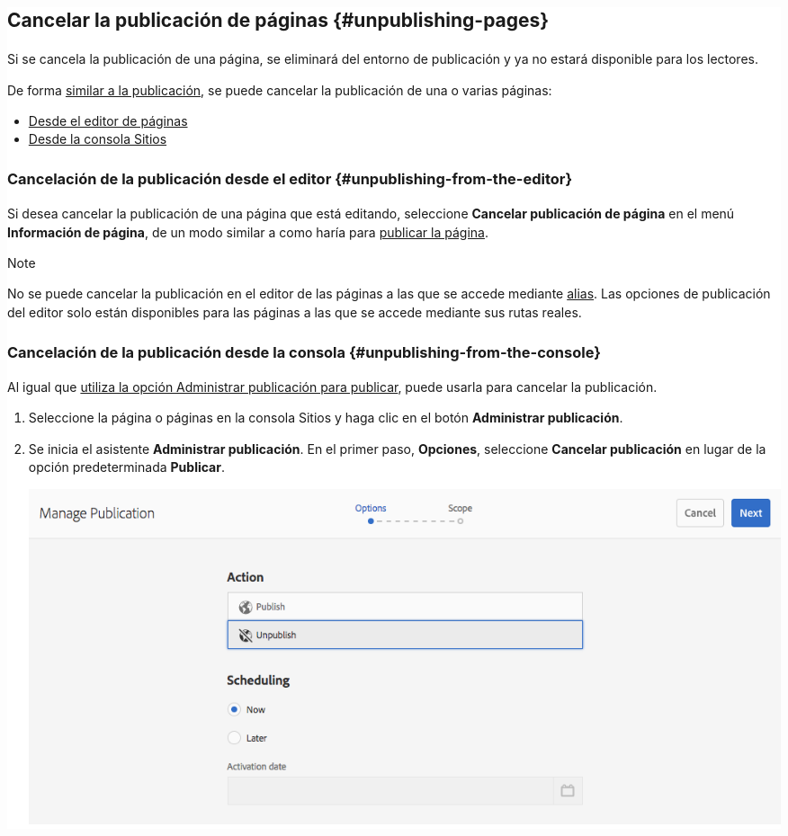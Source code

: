 ## Cancelar la publicación de páginas {#unpublishing-pages}

Si se cancela la publicación de una página, se eliminará del entorno de publicación y ya no estará disponible para los lectores.

De forma [similar a la publicación](/help/sites-authoring/publishing-pages.md#publishing-pages), se puede cancelar la publicación de una o varias páginas:

* [Desde el editor de páginas](/help/sites-authoring/publishing-pages.md#unpublishing-from-the-editor)
* [Desde la consola Sitios](/help/sites-authoring/publishing-pages.md#unpublishing-from-the-console)

### Cancelación de la publicación desde el editor     {#unpublishing-from-the-editor}

Si desea cancelar la publicación de una página que está editando, seleccione **Cancelar publicación de página** en el menú **Información de página**, de un modo similar a como haría para [publicar la página](/help/sites-authoring/publishing-pages.md#publishing-from-the-editor).

>[!NOTE]
>
>No se puede cancelar la publicación en el editor de las páginas a las que se accede mediante [alias](/help/sites-authoring/editing-page-properties.md#advanced). Las opciones de publicación del editor solo están disponibles para las páginas a las que se accede mediante sus rutas reales.

### Cancelación de la publicación desde la consola     {#unpublishing-from-the-console}

Al igual que [utiliza la opción Administrar publicación para publicar](/help/sites-authoring/publishing-pages.md#manage-publication), puede usarla para cancelar la publicación.

1. Seleccione la página o páginas en la consola Sitios y haga clic en el botón **Administrar publicación**.
1. Se inicia el asistente **Administrar publicación**. En el primer paso, **Opciones**, seleccione **Cancelar publicación** en lugar de la opción predeterminada **Publicar**.

   ![chlimage_1-5](assets/chlimage_1-5.png)

